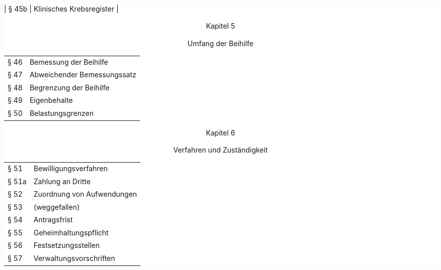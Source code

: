 | § 45b | Klinisches Krebsregister                                      |

<div class="S0" style="text-align:center;">

  
Kapitel 5

</div>

<div class="S0" style="text-align:center;">

  
Umfang der Beihilfe  
  

</div>

|      |                             |
| :--- | :-------------------------- |
| § 46 | Bemessung der Beihilfe      |
| § 47 | Abweichender Bemessungssatz |
| § 48 | Begrenzung der Beihilfe     |
| § 49 | Eigenbehalte                |
| § 50 | Belastungsgrenzen           |

<div class="S0" style="text-align:center;">

  
Kapitel 6

</div>

<div class="S0" style="text-align:center;">

  
Verfahren und Zuständigkeit  
  

</div>

|       |                            |
| :---- | :------------------------- |
| § 51  | Bewilligungsverfahren      |
| § 51a | Zahlung an Dritte          |
| § 52  | Zuordnung von Aufwendungen |
| § 53  | (weggefallen)              |
| § 54  | Antragsfrist               |
| § 55  | Geheimhaltungspflicht      |
| § 56  | Festsetzungsstellen        |
| § 57  | Verwaltungsvorschriften    |
